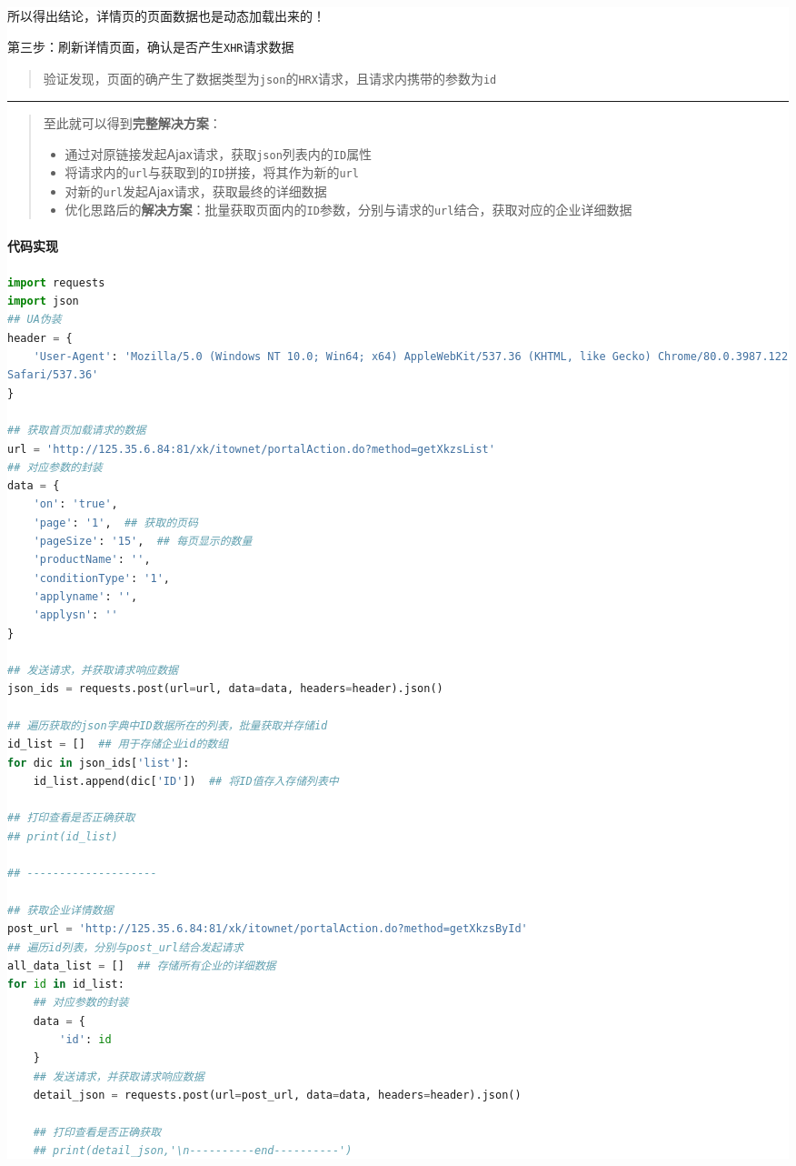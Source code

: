 所以得出结论，详情页的页面数据也是动态加载出来的！

第三步：刷新详情页面，确认是否产生`XHR`请求数据

> 验证发现，页面的确产生了数据类型为`json`的`HRX`请求，且请求内携带的参数为`id`

------

> 至此就可以得到**完整解决方案**：
>
> - 通过对原链接发起Ajax请求，获取`json`列表内的`ID`属性
> - 将请求内的`url`与获取到的`ID`拼接，将其作为新的`url`
> - 对新的`url`发起Ajax请求，获取最终的详细数据
> - 优化思路后的**解决方案**：批量获取页面内的`ID`参数，分别与请求的`url`结合，获取对应的企业详细数据

#### 代码实现

```python
import requests
import json
## UA伪装
header = {
    'User-Agent': 'Mozilla/5.0 (Windows NT 10.0; Win64; x64) AppleWebKit/537.36 (KHTML, like Gecko) Chrome/80.0.3987.122 Safari/537.36'
}

## 获取首页加载请求的数据
url = 'http://125.35.6.84:81/xk/itownet/portalAction.do?method=getXkzsList'
## 对应参数的封装
data = {
    'on': 'true',
    'page': '1',  ## 获取的页码
    'pageSize': '15',  ## 每页显示的数量
    'productName': '',
    'conditionType': '1',
    'applyname': '',
    'applysn': ''
}

## 发送请求，并获取请求响应数据
json_ids = requests.post(url=url, data=data, headers=header).json()

## 遍历获取的json字典中ID数据所在的列表，批量获取并存储id
id_list = []  ## 用于存储企业id的数组
for dic in json_ids['list']:
    id_list.append(dic['ID'])  ## 将ID值存入存储列表中

## 打印查看是否正确获取
## print(id_list)

## --------------------

## 获取企业详情数据
post_url = 'http://125.35.6.84:81/xk/itownet/portalAction.do?method=getXkzsById'
## 遍历id列表，分别与post_url结合发起请求
all_data_list = []  ## 存储所有企业的详细数据
for id in id_list:
    ## 对应参数的封装
    data = {
        'id': id
    }
    ## 发送请求，并获取请求响应数据
    detail_json = requests.post(url=post_url, data=data, headers=header).json()

    ## 打印查看是否正确获取
    ## print(detail_json,'\n----------end----------')
```